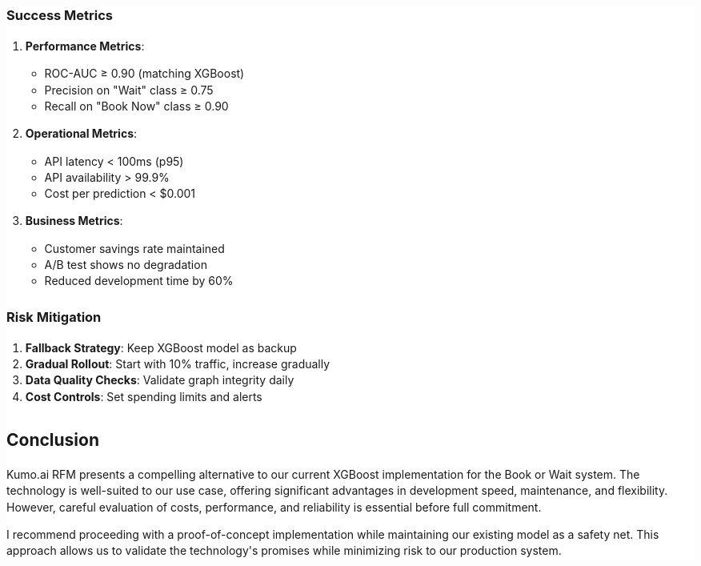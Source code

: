 ### Success Metrics

1. **Performance Metrics**:
   - ROC-AUC ≥ 0.90 (matching XGBoost)
   - Precision on "Wait" class ≥ 0.75
   - Recall on "Book Now" class ≥ 0.90

2. **Operational Metrics**:
   - API latency < 100ms (p95)
   - API availability > 99.9%
   - Cost per prediction < $0.001

3. **Business Metrics**:
   - Customer savings rate maintained
   - A/B test shows no degradation
   - Reduced development time by 60%

### Risk Mitigation

1. **Fallback Strategy**: Keep XGBoost model as backup
2. **Gradual Rollout**: Start with 10% traffic, increase gradually
3. **Data Quality Checks**: Validate graph integrity daily
4. **Cost Controls**: Set spending limits and alerts

## Conclusion

Kumo.ai RFM presents a compelling alternative to our current XGBoost implementation for the Book or Wait system. The technology is well-suited to our use case, offering significant advantages in development speed, maintenance, and flexibility. However, careful evaluation of costs, performance, and reliability is essential before full commitment.

I recommend proceeding with a proof-of-concept implementation while maintaining our existing model as a safety net. This approach allows us to validate the technology's promises while minimizing risk to our production system.
